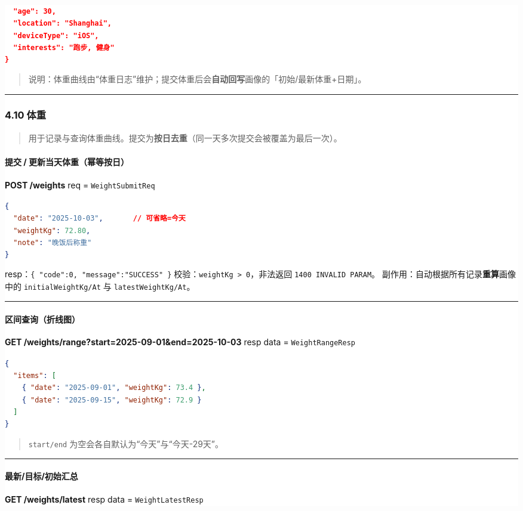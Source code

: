 ```json
  "age": 30,
  "location": "Shanghai",
  "deviceType": "iOS",
  "interests": "跑步, 健身"
}
```

> 说明：体重曲线由“体重日志”维护；提交体重后会**自动回写**画像的「初始/最新体重+日期」。

------

### 4.10 体重

> 用于记录与查询体重曲线。提交为**按日去重**（同一天多次提交会被覆盖为最后一次）。

#### 提交 / 更新当天体重（幂等按日）

**POST /weights**
 req = `WeightSubmitReq`

```json
{
  "date": "2025-10-03",       // 可省略=今天
  "weightKg": 72.80,
  "note": "晚饭后称重"
}
```

resp：`{ "code":0, "message":"SUCCESS" }`
 校验：`weightKg > 0`，非法返回 `1400 INVALID PARAM`。
 副作用：自动根据所有记录**重算**画像中的 `initialWeightKg/At` 与 `latestWeightKg/At`。

------

#### 区间查询（折线图）

**GET /weights/range?start=2025-09-01&end=2025-10-03**
 resp data = `WeightRangeResp`

```json
{
  "items": [
    { "date": "2025-09-01", "weightKg": 73.4 },
    { "date": "2025-09-15", "weightKg": 72.9 }
  ]
}
```

> `start/end` 为空会各自默认为“今天”与“今天-29天”。

------

#### 最新/目标/初始汇总

**GET /weights/latest**
 resp data = `WeightLatestResp`
